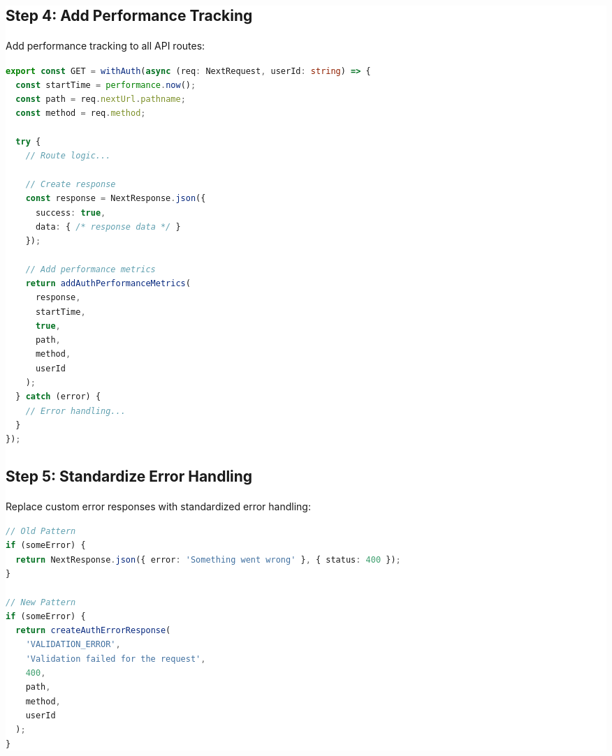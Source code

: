 ## Step 4: Add Performance Tracking

Add performance tracking to all API routes:

```typescript
export const GET = withAuth(async (req: NextRequest, userId: string) => {
  const startTime = performance.now();
  const path = req.nextUrl.pathname;
  const method = req.method;

  try {
    // Route logic...
    
    // Create response
    const response = NextResponse.json({
      success: true,
      data: { /* response data */ }
    });
    
    // Add performance metrics
    return addAuthPerformanceMetrics(
      response, 
      startTime, 
      true, 
      path, 
      method, 
      userId
    );
  } catch (error) {
    // Error handling...
  }
});
```

## Step 5: Standardize Error Handling

Replace custom error responses with standardized error handling:

```typescript
// Old Pattern
if (someError) {
  return NextResponse.json({ error: 'Something went wrong' }, { status: 400 });
}

// New Pattern
if (someError) {
  return createAuthErrorResponse(
    'VALIDATION_ERROR',
    'Validation failed for the request',
    400,
    path,
    method,
    userId
  );
}
```
